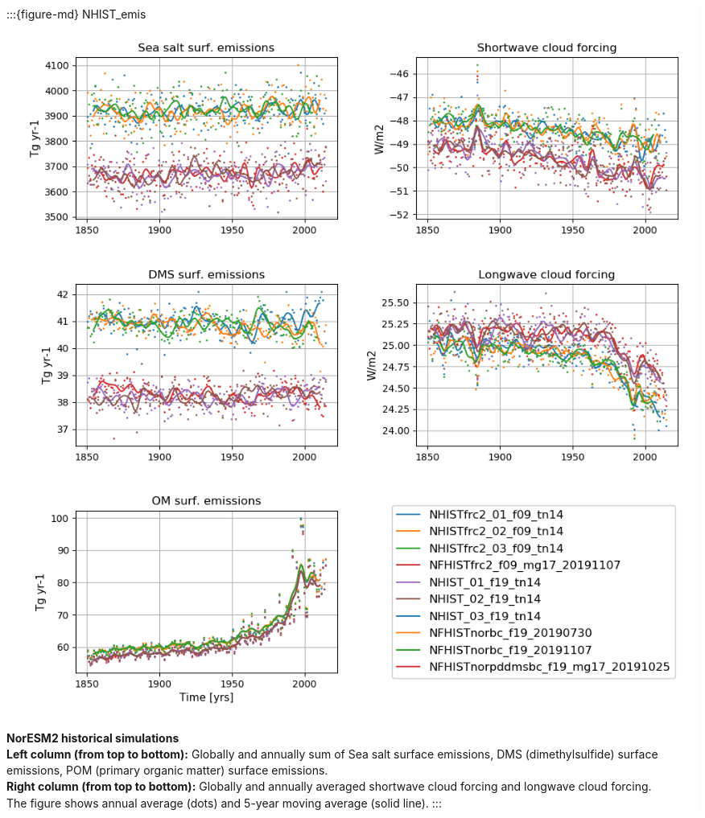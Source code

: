 :::{figure-md} NHIST_emis
<img src="images/NHIST_emis.png" alt="NorESM2 historical simulations<" style="width:100%">

**NorESM2 historical simulations**  
**Left column (from top to bottom):** Globally and annually sum of Sea salt surface emissions, DMS (dimethylsulfide) surface emissions, POM (primary organic matter) surface emissions.  
**Right column (from top to bottom):** Globally and annually averaged shortwave cloud forcing and longwave cloud forcing.   
The figure shows annual average (dots) and 5-year moving average (solid line).
:::

